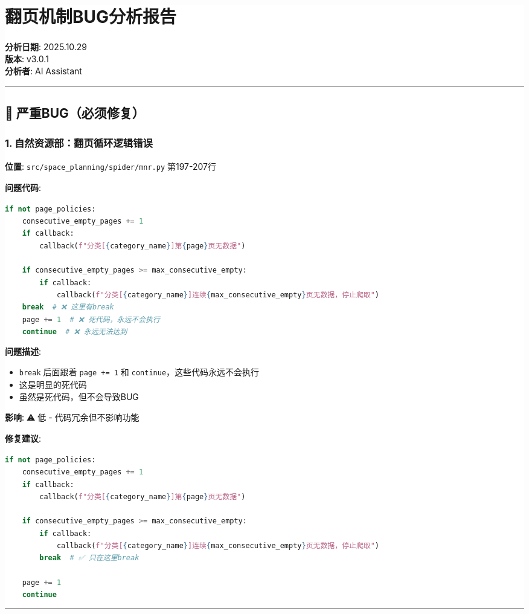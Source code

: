 # 翻页机制BUG分析报告

**分析日期**: 2025.10.29  
**版本**: v3.0.1  
**分析者**: AI Assistant

---

## 🐛 严重BUG（必须修复）

### 1. 自然资源部：翻页循环逻辑错误

**位置**: `src/space_planning/spider/mnr.py` 第197-207行

**问题代码**:
```python
if not page_policies:
    consecutive_empty_pages += 1
    if callback:
        callback(f"分类[{category_name}]第{page}页无数据")
    
    if consecutive_empty_pages >= max_consecutive_empty:
        if callback:
            callback(f"分类[{category_name}]连续{max_consecutive_empty}页无数据，停止爬取")
    break  # ❌ 这里有break
    page += 1  # ❌ 死代码，永远不会执行
    continue  # ❌ 永远无法达到
```

**问题描述**:
- `break` 后面跟着 `page += 1` 和 `continue`，这些代码永远不会执行
- 这是明显的死代码
- 虽然是死代码，但不会导致BUG

**影响**: ⚠️ 低 - 代码冗余但不影响功能

**修复建议**:
```python
if not page_policies:
    consecutive_empty_pages += 1
    if callback:
        callback(f"分类[{category_name}]第{page}页无数据")
    
    if consecutive_empty_pages >= max_consecutive_empty:
        if callback:
            callback(f"分类[{category_name}]连续{max_consecutive_empty}页无数据，停止爬取")
        break  # ✅ 只在这里break
    
    page += 1
    continue
```

---
